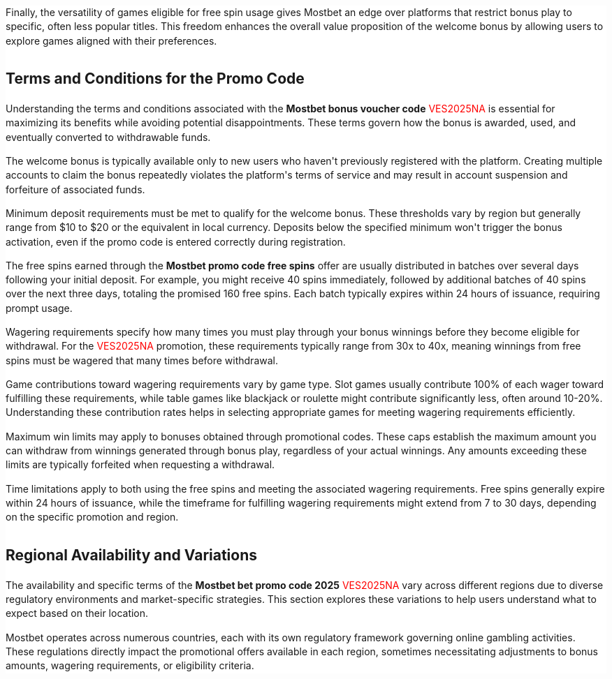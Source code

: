 Finally, the versatility of games eligible for free spin usage gives Mostbet an edge over platforms that restrict bonus play to specific, often less popular titles. This freedom enhances the overall value proposition of the welcome bonus by allowing users to explore games aligned with their preferences.

## Terms and Conditions for the Promo Code

Understanding the terms and conditions associated with the **Mostbet bonus voucher code** <span style="color:red;">VES2025NA</span> is essential for maximizing its benefits while avoiding potential disappointments. These terms govern how the bonus is awarded, used, and eventually converted to withdrawable funds.

The welcome bonus is typically available only to new users who haven't previously registered with the platform. Creating multiple accounts to claim the bonus repeatedly violates the platform's terms of service and may result in account suspension and forfeiture of associated funds.

Minimum deposit requirements must be met to qualify for the welcome bonus. These thresholds vary by region but generally range from $10 to $20 or the equivalent in local currency. Deposits below the specified minimum won't trigger the bonus activation, even if the promo code is entered correctly during registration.

The free spins earned through the **Mostbet promo code free spins** offer are usually distributed in batches over several days following your initial deposit. For example, you might receive 40 spins immediately, followed by additional batches of 40 spins over the next three days, totaling the promised 160 free spins. Each batch typically expires within 24 hours of issuance, requiring prompt usage.

Wagering requirements specify how many times you must play through your bonus winnings before they become eligible for withdrawal. For the <span style="color:red;">VES2025NA</span> promotion, these requirements typically range from 30x to 40x, meaning winnings from free spins must be wagered that many times before withdrawal.

Game contributions toward wagering requirements vary by game type. Slot games usually contribute 100% of each wager toward fulfilling these requirements, while table games like blackjack or roulette might contribute significantly less, often around 10-20%. Understanding these contribution rates helps in selecting appropriate games for meeting wagering requirements efficiently.

Maximum win limits may apply to bonuses obtained through promotional codes. These caps establish the maximum amount you can withdraw from winnings generated through bonus play, regardless of your actual winnings. Any amounts exceeding these limits are typically forfeited when requesting a withdrawal.

Time limitations apply to both using the free spins and meeting the associated wagering requirements. Free spins generally expire within 24 hours of issuance, while the timeframe for fulfilling wagering requirements might extend from 7 to 30 days, depending on the specific promotion and region.

## Regional Availability and Variations

The availability and specific terms of the **Mostbet bet promo code 2025** <span style="color:red;">VES2025NA</span> vary across different regions due to diverse regulatory environments and market-specific strategies. This section explores these variations to help users understand what to expect based on their location.

Mostbet operates across numerous countries, each with its own regulatory framework governing online gambling activities. These regulations directly impact the promotional offers available in each region, sometimes necessitating adjustments to bonus amounts, wagering requirements, or eligibility criteria.
